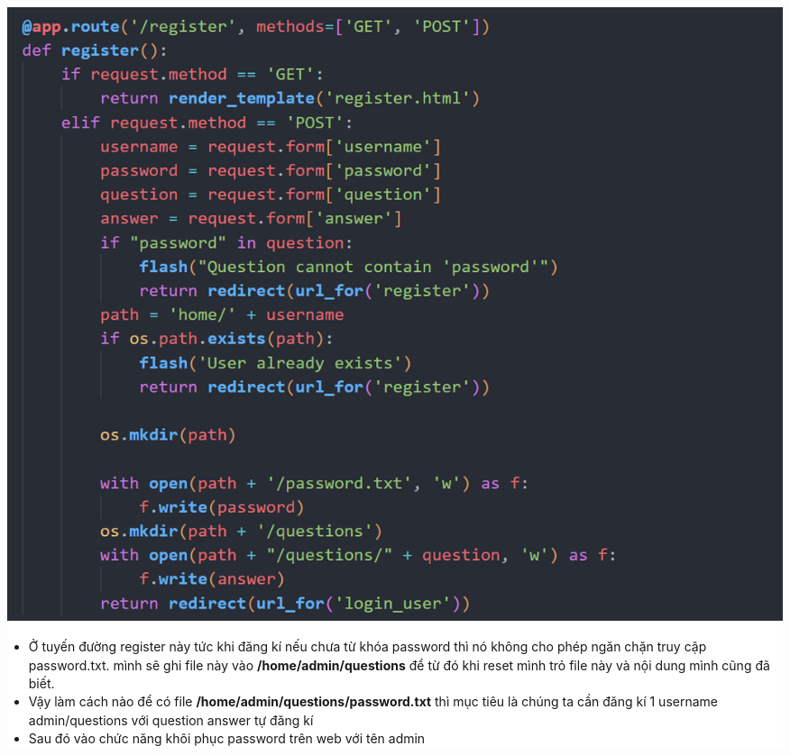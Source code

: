 ![alt text](image-16.png)
- Ở tuyến đường register này tức khi đăng kí nếu chưa từ khóa password thì nó không cho phép ngăn chặn truy cập password.txt. mình sẽ ghi file này vào <b>/home/admin/questions</b> để từ đó khi reset mình trỏ file này và nội dung mình cũng đã biết.
- Vậy làm cách nào để có file <b>/home/admin/questions/password.txt</b> thì mục tiêu là chúng ta cần đăng kí 1 username admin/questions với question answer tự đăng kí
- Sau đó vào chức năng khôi phục password trên web với tên admin